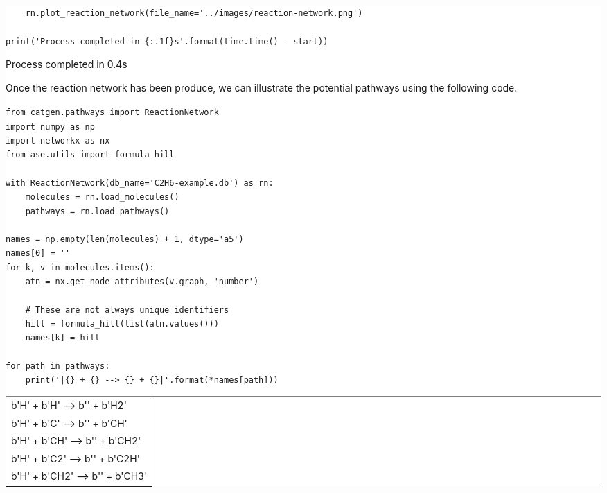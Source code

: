         rn.plot_reaction_network(file_name='../images/reaction-network.png')
    
    print('Process completed in {:.1f}s'.format(time.time() - start))

Process completed in 0.4s

Once the reaction network has been produce, we can illustrate the potential pathways using the following code.

    from catgen.pathways import ReactionNetwork
    import numpy as np
    import networkx as nx
    from ase.utils import formula_hill
    
    with ReactionNetwork(db_name='C2H6-example.db') as rn:
        molecules = rn.load_molecules()
        pathways = rn.load_pathways()
    
    names = np.empty(len(molecules) + 1, dtype='a5')
    names[0] = ''
    for k, v in molecules.items():
        atn = nx.get_node_attributes(v.graph, 'number')
    
        # These are not always unique identifiers
        hill = formula_hill(list(atn.values()))
        names[k] = hill
    
    for path in pathways:
        print('|{} + {} --> {} + {}|'.format(*names[path]))

<table border="2" cellspacing="0" cellpadding="6" rules="groups" frame="hsides">


<colgroup>
<col  class="org-left" />
</colgroup>
<tbody>
<tr>
<td class="org-left">b'H' + b'H' &#x2013;> b'' + b'H2'</td>
</tr>


<tr>
<td class="org-left">b'H' + b'C' &#x2013;> b'' + b'CH'</td>
</tr>


<tr>
<td class="org-left">b'H' + b'CH' &#x2013;> b'' + b'CH2'</td>
</tr>


<tr>
<td class="org-left">b'H' + b'C2' &#x2013;> b'' + b'C2H'</td>
</tr>


<tr>
<td class="org-left">b'H' + b'CH2' &#x2013;> b'' + b'CH3'</td>
</tr>
